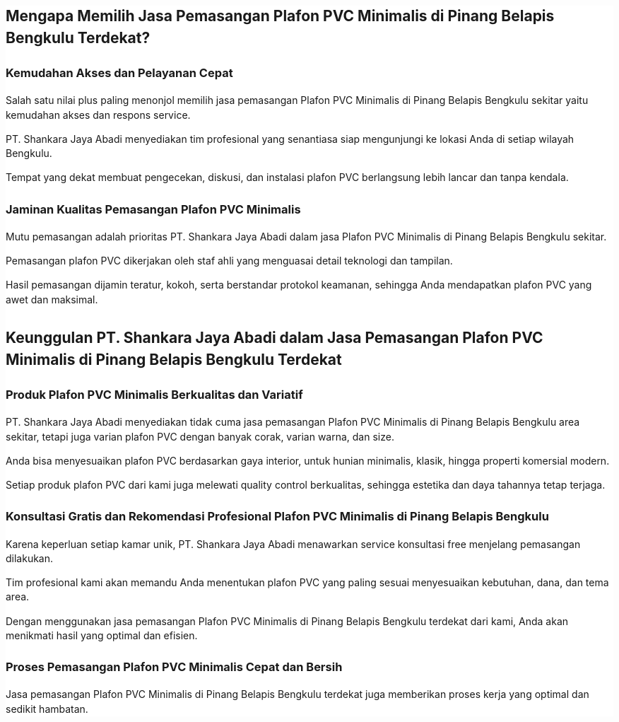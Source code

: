
## Mengapa Memilih Jasa Pemasangan Plafon PVC Minimalis di Pinang Belapis Bengkulu Terdekat?

### Kemudahan Akses dan Pelayanan Cepat

Salah satu nilai plus paling menonjol memilih jasa pemasangan Plafon PVC Minimalis di Pinang Belapis Bengkulu sekitar yaitu kemudahan akses dan respons service.

PT. Shankara Jaya Abadi menyediakan tim profesional yang senantiasa siap mengunjungi ke lokasi Anda di setiap wilayah Bengkulu.

Tempat yang dekat membuat pengecekan, diskusi, dan instalasi plafon PVC berlangsung lebih lancar dan tanpa kendala.

### Jaminan Kualitas Pemasangan Plafon PVC Minimalis

Mutu pemasangan adalah prioritas PT. Shankara Jaya Abadi dalam jasa Plafon PVC Minimalis di Pinang Belapis Bengkulu sekitar.

Pemasangan plafon PVC dikerjakan oleh staf ahli yang menguasai detail teknologi dan tampilan.

Hasil pemasangan dijamin teratur, kokoh, serta berstandar protokol keamanan, sehingga Anda mendapatkan plafon PVC yang awet dan maksimal.

## Keunggulan PT. Shankara Jaya Abadi dalam Jasa Pemasangan Plafon PVC Minimalis di Pinang Belapis Bengkulu Terdekat

### Produk Plafon PVC Minimalis Berkualitas dan Variatif

PT. Shankara Jaya Abadi menyediakan tidak cuma jasa pemasangan Plafon PVC Minimalis di Pinang Belapis Bengkulu area sekitar, tetapi juga varian plafon PVC dengan banyak corak, varian warna, dan size.

Anda bisa menyesuaikan plafon PVC berdasarkan gaya interior, untuk hunian minimalis, klasik, hingga properti komersial modern.

Setiap produk plafon PVC dari kami juga melewati quality control berkualitas, sehingga estetika dan daya tahannya tetap terjaga.

### Konsultasi Gratis dan Rekomendasi Profesional Plafon PVC Minimalis di Pinang Belapis Bengkulu

Karena keperluan setiap kamar unik, PT. Shankara Jaya Abadi menawarkan service konsultasi free menjelang pemasangan dilakukan.

Tim profesional kami akan memandu Anda menentukan plafon PVC yang paling sesuai menyesuaikan kebutuhan, dana, dan tema area.

Dengan menggunakan jasa pemasangan Plafon PVC Minimalis di Pinang Belapis Bengkulu terdekat dari kami, Anda akan menikmati hasil yang optimal dan efisien.

### Proses Pemasangan Plafon PVC Minimalis Cepat dan Bersih

Jasa pemasangan Plafon PVC Minimalis di Pinang Belapis Bengkulu terdekat juga memberikan proses kerja yang optimal dan sedikit hambatan.
